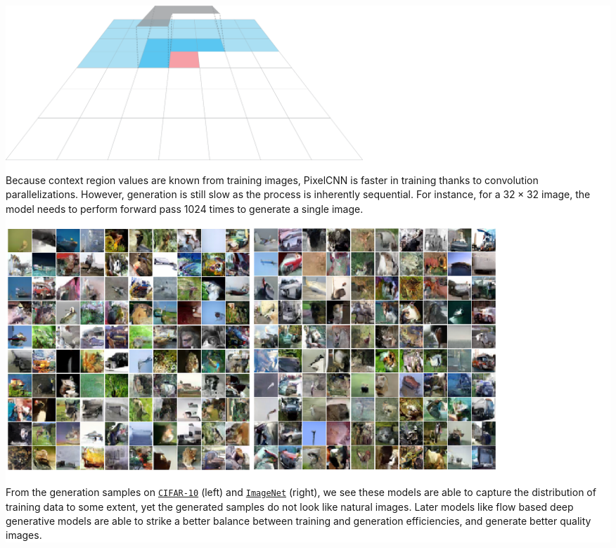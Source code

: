 <img src="assets/generative-models/pixelcnn.svg" width="508"></img>

Because context region values are known from training images, PixelCNN is faster in training thanks to convolution parallelizations. However, generation is still slow as the process is inherently sequential. For instance, for a $32 \times 32$ image, the model needs to perform forward pass $1024$ times to generate a single image. 

<img src="assets/generative-models/pixelcnn_samples.png" width="700"></img>

From the generation samples on [``CIFAR-10``](https://www.cs.toronto.edu/~kriz/cifar.html) (left) and [``ImageNet``](https://www.image-net.org/) (right), we see these models are able to capture the distribution of training data to some extent, yet the generated samples do not look like natural images. Later models like flow based deep generative models are able to strike a better balance between training and generation efficiencies, and generate better quality images. 
